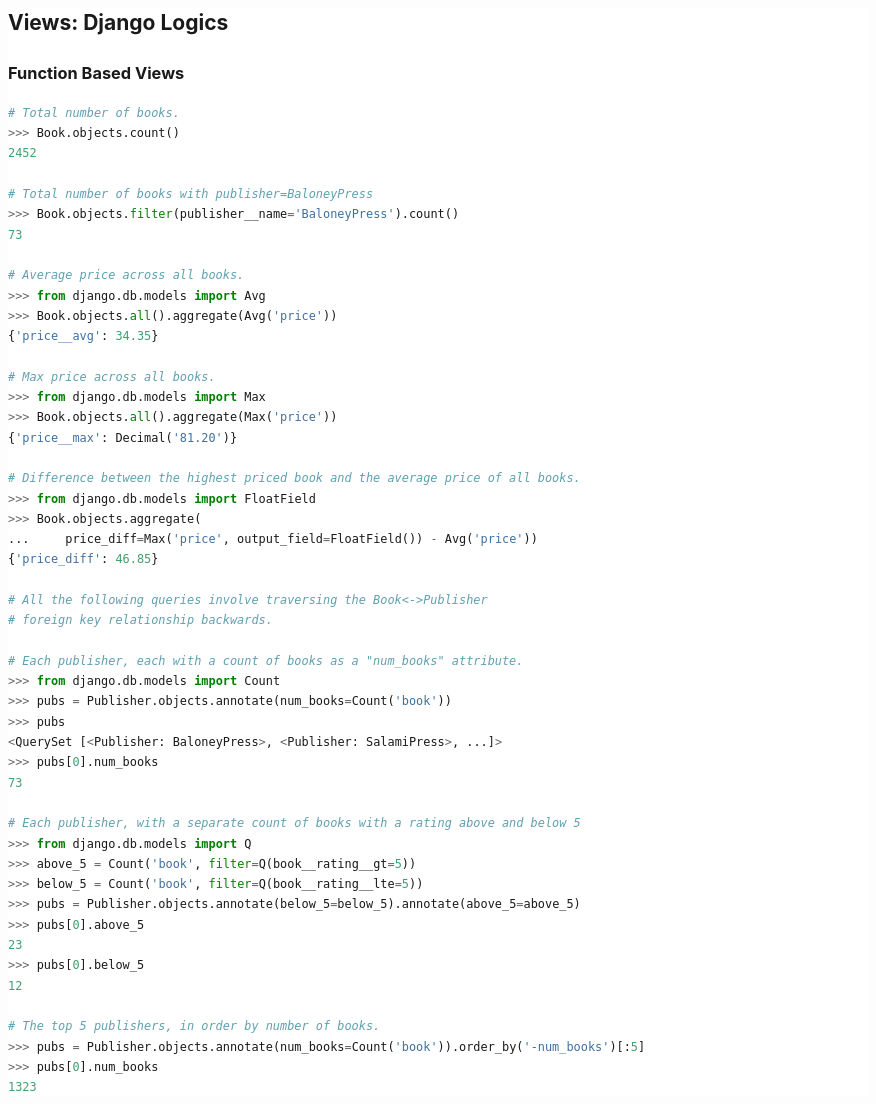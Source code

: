 ## Views: Django Logics

### Function Based Views

```python
# Total number of books.
>>> Book.objects.count()
2452

# Total number of books with publisher=BaloneyPress
>>> Book.objects.filter(publisher__name='BaloneyPress').count()
73

# Average price across all books.
>>> from django.db.models import Avg
>>> Book.objects.all().aggregate(Avg('price'))
{'price__avg': 34.35}

# Max price across all books.
>>> from django.db.models import Max
>>> Book.objects.all().aggregate(Max('price'))
{'price__max': Decimal('81.20')}

# Difference between the highest priced book and the average price of all books.
>>> from django.db.models import FloatField
>>> Book.objects.aggregate(
...     price_diff=Max('price', output_field=FloatField()) - Avg('price'))
{'price_diff': 46.85}

# All the following queries involve traversing the Book<->Publisher
# foreign key relationship backwards.

# Each publisher, each with a count of books as a "num_books" attribute.
>>> from django.db.models import Count
>>> pubs = Publisher.objects.annotate(num_books=Count('book'))
>>> pubs
<QuerySet [<Publisher: BaloneyPress>, <Publisher: SalamiPress>, ...]>
>>> pubs[0].num_books
73

# Each publisher, with a separate count of books with a rating above and below 5
>>> from django.db.models import Q
>>> above_5 = Count('book', filter=Q(book__rating__gt=5))
>>> below_5 = Count('book', filter=Q(book__rating__lte=5))
>>> pubs = Publisher.objects.annotate(below_5=below_5).annotate(above_5=above_5)
>>> pubs[0].above_5
23
>>> pubs[0].below_5
12

# The top 5 publishers, in order by number of books.
>>> pubs = Publisher.objects.annotate(num_books=Count('book')).order_by('-num_books')[:5]
>>> pubs[0].num_books
1323
```
